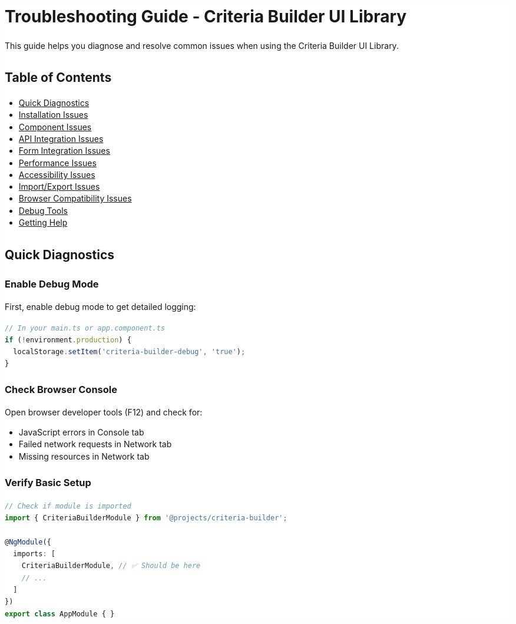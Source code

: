 # Troubleshooting Guide - Criteria Builder UI Library

This guide helps you diagnose and resolve common issues when using the Criteria Builder UI Library.

## Table of Contents

- [Quick Diagnostics](#quick-diagnostics)
- [Installation Issues](#installation-issues)
- [Component Issues](#component-issues)
- [API Integration Issues](#api-integration-issues)
- [Form Integration Issues](#form-integration-issues)
- [Performance Issues](#performance-issues)
- [Accessibility Issues](#accessibility-issues)
- [Import/Export Issues](#import-export-issues)
- [Browser Compatibility Issues](#browser-compatibility-issues)
- [Debug Tools](#debug-tools)
- [Getting Help](#getting-help)

## Quick Diagnostics

### Enable Debug Mode

First, enable debug mode to get detailed logging:

```typescript
// In your main.ts or app.component.ts
if (!environment.production) {
  localStorage.setItem('criteria-builder-debug', 'true');
}
```

### Check Browser Console

Open browser developer tools (F12) and check for:
- JavaScript errors in Console tab
- Failed network requests in Network tab
- Missing resources in Network tab

### Verify Basic Setup

```typescript
// Check if module is imported
import { CriteriaBuilderModule } from '@projects/criteria-builder';

@NgModule({
  imports: [
    CriteriaBuilderModule, // ✅ Should be here
    // ...
  ]
})
export class AppModule { }
```
